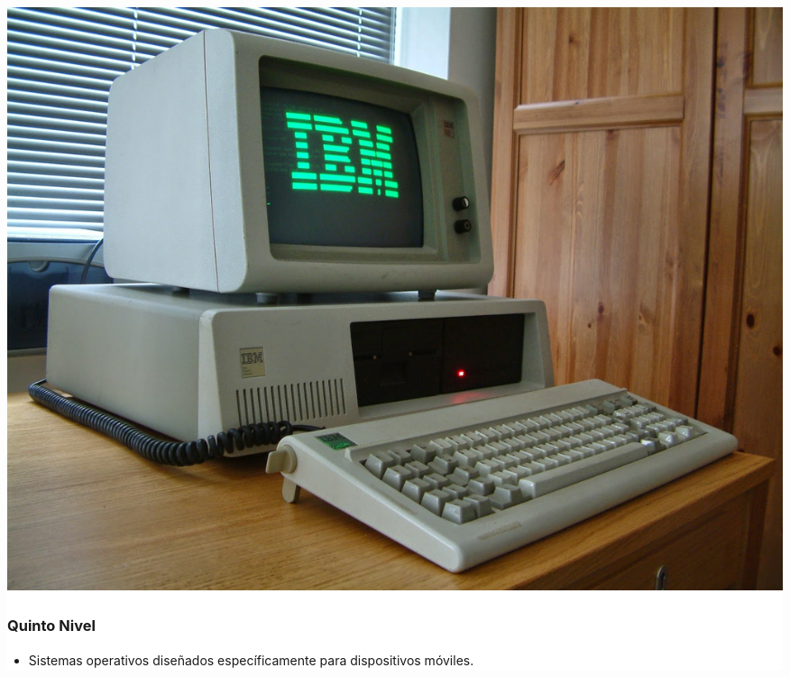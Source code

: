 ![](img/CG.jpg)

### Quinto Nivel

 - Sistemas operativos diseñados específicamente para dispositivos móviles.
